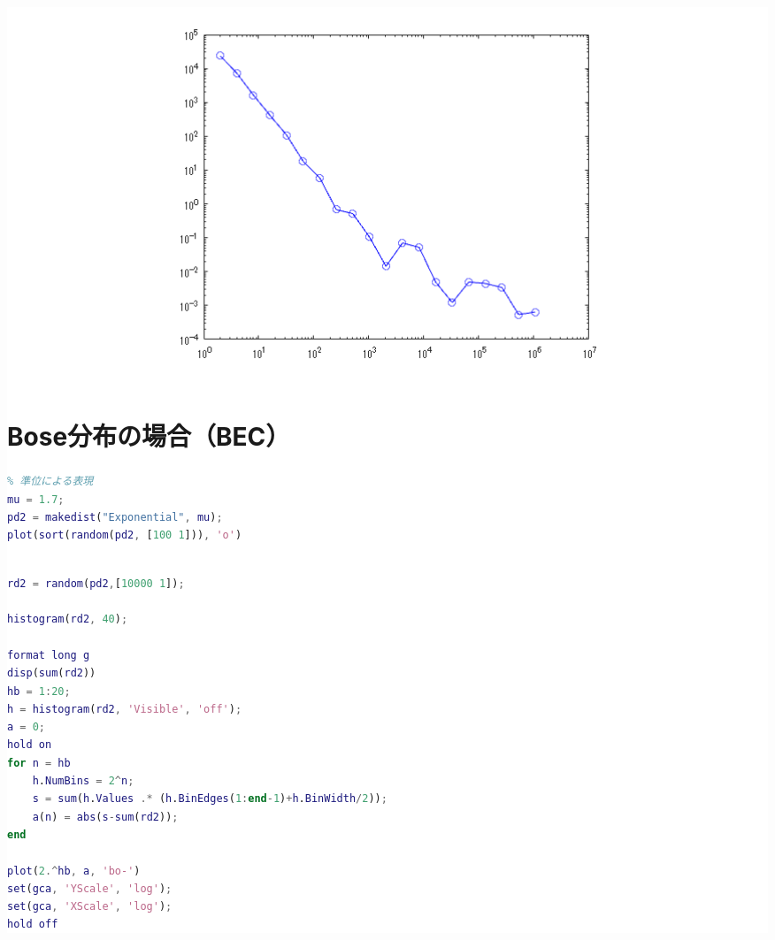 <center><img src="approx_dis_con_media/figure_5.png" width="562" alt="figure_5.png"></center>



<a name="H_9F648B9C"></a>
# Bose分布の場合（BEC）
```matlab
% 準位による表現
mu = 1.7;
pd2 = makedist("Exponential", mu);
plot(sort(random(pd2, [100 1])), 'o')
```

```matlab

rd2 = random(pd2,[10000 1]);

histogram(rd2, 40);

format long g
disp(sum(rd2))
hb = 1:20;
h = histogram(rd2, 'Visible', 'off');
a = 0;
hold on
for n = hb
    h.NumBins = 2^n;
    s = sum(h.Values .* (h.BinEdges(1:end-1)+h.BinWidth/2));
    a(n) = abs(s-sum(rd2));
end

plot(2.^hb, a, 'bo-')
set(gca, 'YScale', 'log');
set(gca, 'XScale', 'log');
hold off
```
